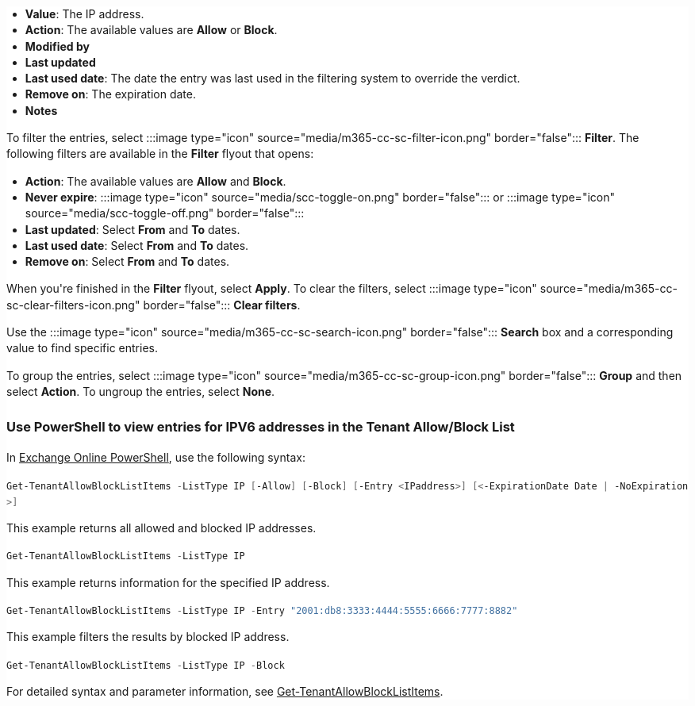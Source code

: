 - **Value**: The IP address.
- **Action**: The available values are  **Allow** or **Block**.
- **Modified by**
- **Last updated**
- **Last used date**: The date the entry was last used in the filtering system to override the verdict.
- **Remove on**: The expiration date.
- **Notes**

To filter the entries, select :::image type="icon" source="media/m365-cc-sc-filter-icon.png" border="false"::: **Filter**. The following filters are available in the **Filter** flyout that opens:

- **Action**: The available values are **Allow** and **Block**.
- **Never expire**: :::image type="icon" source="media/scc-toggle-on.png" border="false"::: or :::image type="icon" source="media/scc-toggle-off.png" border="false":::
- **Last updated**: Select **From** and **To** dates.
- **Last used date**: Select **From** and **To** dates.
- **Remove on**: Select **From** and **To** dates.

When you're finished in the **Filter** flyout, select **Apply**. To clear the filters, select :::image type="icon" source="media/m365-cc-sc-clear-filters-icon.png" border="false"::: **Clear filters**.

Use the :::image type="icon" source="media/m365-cc-sc-search-icon.png" border="false"::: **Search** box and a corresponding value to find specific entries.

To group the entries, select :::image type="icon" source="media/m365-cc-sc-group-icon.png" border="false"::: **Group** and then select **Action**. To ungroup the entries, select **None**.

### Use PowerShell to view entries for IPV6 addresses in the Tenant Allow/Block List

In [Exchange Online PowerShell](/powershell/exchange/connect-to-exchange-online-powershell), use the following syntax:

```powershell
Get-TenantAllowBlockListItems -ListType IP [-Allow] [-Block] [-Entry <IPaddress>] [<-ExpirationDate Date | -NoExpiration>]
```

This example returns all allowed and blocked IP addresses.

```powershell
Get-TenantAllowBlockListItems -ListType IP
```

This example returns information for the specified IP address.

```powershell
Get-TenantAllowBlockListItems -ListType IP -Entry "2001:db8:3333:4444:5555:6666:7777:8882"
```

This example filters the results by blocked IP address.

```powershell
Get-TenantAllowBlockListItems -ListType IP -Block
```

For detailed syntax and parameter information, see [Get-TenantAllowBlockListItems](/powershell/module/exchange/get-tenantallowblocklistitems).

